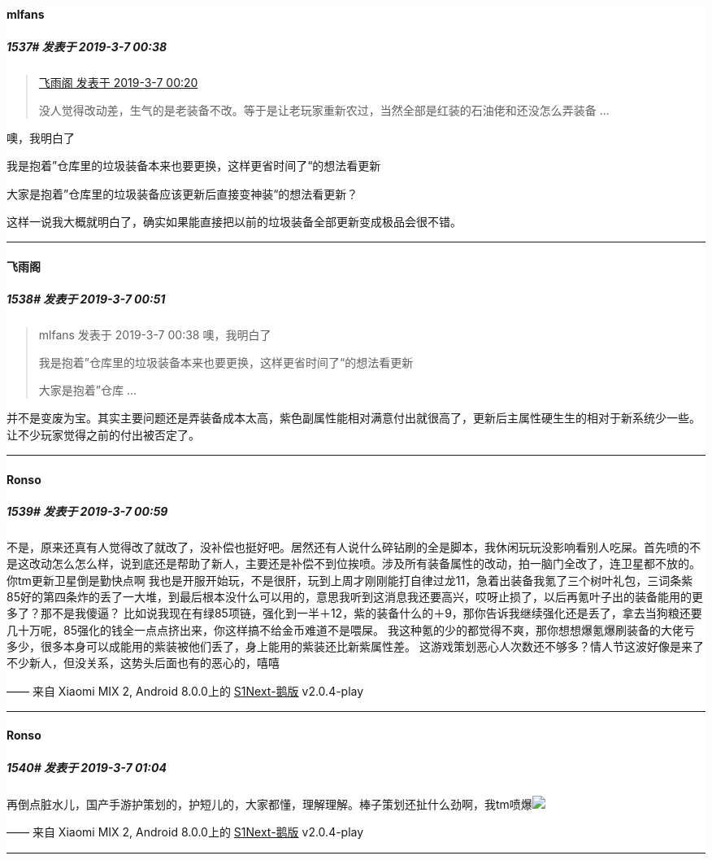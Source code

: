 ####  mlfans  
##### 1537#       发表于 2019-3-7 00:38

<blockquote><a href="httphttps://bbs.saraba1st.com/2b/forum.php?mod=redirect&amp;goto=findpost&amp;pid=42820836&amp;ptid=1745815" target="_blank">飞雨阁 发表于 2019-3-7 00:20</a>

没人觉得改动差，生气的是老装备不改。等于是让老玩家重新农过，当然全部是红装的石油佬和还没怎么弄装备 ...</blockquote>
噢，我明白了

我是抱着”仓库里的垃圾装备本来也要更换，这样更省时间了“的想法看更新

大家是抱着”仓库里的垃圾装备应该更新后直接变神装“的想法看更新？

这样一说我大概就明白了，确实如果能直接把以前的垃圾装备全部更新变成极品会很不错。

*****

####  飞雨阁  
##### 1538#       发表于 2019-3-7 00:51

<blockquote>mlfans 发表于 2019-3-7 00:38
噢，我明白了

我是抱着”仓库里的垃圾装备本来也要更换，这样更省时间了“的想法看更新

大家是抱着”仓库 ...</blockquote>
并不是变废为宝。其实主要问题还是弄装备成本太高，紫色副属性能相对满意付出就很高了，更新后主属性硬生生的相对于新系统少一些。让不少玩家觉得之前的付出被否定了。

*****

####  Ronso  
##### 1539#       发表于 2019-3-7 00:59

不是，原来还真有人觉得改了就改了，没补偿也挺好吧。居然还有人说什么碎钻刷的全是脚本，我休闲玩玩没影响看别人吃屎。首先喷的不是这改动怎么怎么样，说到底还是帮助了新人，主要还是补偿不到位挨喷。涉及所有装备属性的改动，拍一脑门全改了，连卫星都不放的。你tm更新卫星倒是勤快点啊
我也是开服开始玩，不是很肝，玩到上周才刚刚能打自律过龙11，急着出装备我氪了三个树叶礼包，三词条紫85好的第四条炸的丢了一大堆，到最后根本没什么可以用的，意思我听到这消息我还要高兴，哎呀止损了，以后再氪叶子出的装备能用的更多了？那不是我傻逼？
比如说我现在有绿85项链，强化到一半＋12，紫的装备什么的＋9，那你告诉我继续强化还是丢了，拿去当狗粮还要几十万呢，85强化的钱全一点点挤出来，你这样搞不给金币难道不是喂屎。
我这种氪的少的都觉得不爽，那你想想爆氪爆刷装备的大佬亏多少，很多本身可以成能用的紫装被他们丢了，身上能用的紫装还比新紫属性差。
这游戏策划恶心人次数还不够多？情人节这波好像是来了不少新人，但没关系，这势头后面也有的恶心的，嘻嘻

—— 来自 Xiaomi MIX 2, Android 8.0.0上的 [S1Next-鹅版](https://github.com/ykrank/S1-Next/releases) v2.0.4-play

*****

####  Ronso  
##### 1540#       发表于 2019-3-7 01:04

再倒点脏水儿，国产手游护策划的，护短儿的，大家都懂，理解理解。棒子策划还扯什么劲啊，我tm喷爆<img src="https://static.saraba1st.com/image/smiley/face2017/033.png" referrerpolicy="no-referrer">

—— 来自 Xiaomi MIX 2, Android 8.0.0上的 [S1Next-鹅版](https://github.com/ykrank/S1-Next/releases) v2.0.4-play

*****
